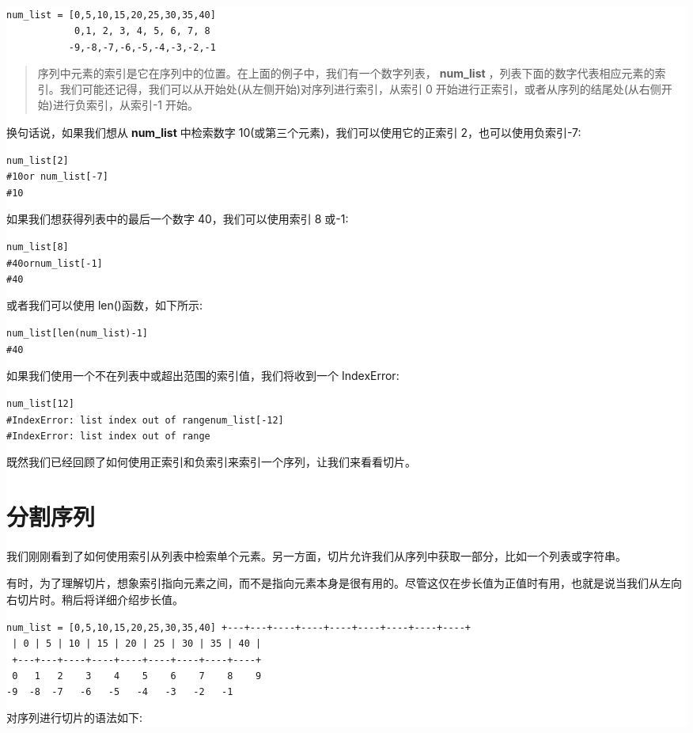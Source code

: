 ```
num_list = [0,5,10,15,20,25,30,35,40]
            0,1, 2, 3, 4, 5, 6, 7, 8
           -9,-8,-7,-6,-5,-4,-3,-2,-1
```

> 序列中元素的索引是它在序列中的位置。在上面的例子中，我们有一个数字列表， **num_list** ，列表下面的数字代表相应元素的索引。我们可能还记得，我们可以从开始处(从左侧开始)对序列进行索引，从索引 0 开始进行正索引，或者从序列的结尾处(从右侧开始)进行负索引，从索引-1 开始。

换句话说，如果我们想从 **num_list** 中检索数字 10(或第三个元素)，我们可以使用它的正索引 2，也可以使用负索引-7:

```
num_list[2] 
#10or num_list[-7]
#10
```

如果我们想获得列表中的最后一个数字 40，我们可以使用索引 8 或-1:

```
num_list[8]
#40ornum_list[-1]
#40
```

或者我们可以使用 len()函数，如下所示:

```
num_list[len(num_list)-1]
#40
```

如果我们使用一个不在列表中或超出范围的索引值，我们将收到一个 IndexError:

```
num_list[12]
#IndexError: list index out of rangenum_list[-12]
#IndexError: list index out of range
```

既然我们已经回顾了如何使用正索引和负索引来索引一个序列，让我们来看看切片。

</two-cool-functions-to-know-in-python-7c36da49f884>  

# 分割序列

我们刚刚看到了如何使用索引从列表中检索单个元素。另一方面，切片允许我们从序列中获取一部分，比如一个列表或字符串。

有时，为了理解切片，想象索引指向元素之间，而不是指向元素本身是很有用的。尽管这仅在步长值为正值时有用，也就是说当我们从左向右切片时。稍后将详细介绍步长值。

```
num_list = [0,5,10,15,20,25,30,35,40] +---+---+----+----+----+----+----+----+----+
 | 0 | 5 | 10 | 15 | 20 | 25 | 30 | 35 | 40 |
 +---+---+----+----+----+----+----+----+----+
 0   1   2    3    4    5    6    7    8    9
-9  -8  -7   -6   -5   -4   -3   -2   -1
```

对序列进行切片的语法如下:
